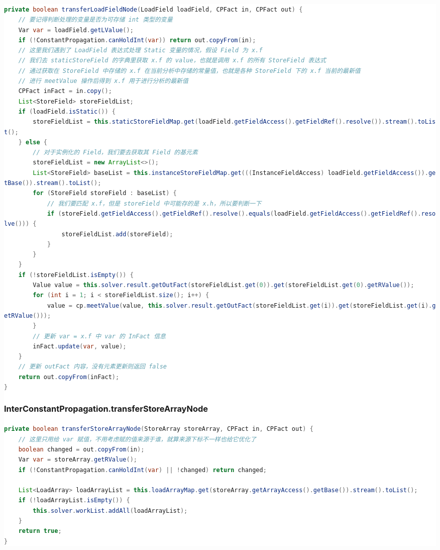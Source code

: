 ```java
private boolean transferLoadFieldNode(LoadField loadField, CPFact in, CPFact out) {
    // 要记得判断处理的变量是否为可存储 int 类型的变量
    Var var = loadField.getLValue();
    if (!ConstantPropagation.canHoldInt(var)) return out.copyFrom(in);
    // 这里我们遇到了 LoadField 表达式处理 Static 变量的情况，假设 Field 为 x.f
    // 我们去 staticStoreField 的字典里获取 x.f 的 value，也就是调用 x.f 的所有 StoreField 表达式
    // 通过获取在 StoreField 中存储的 x.f 在当前分析中存储的常量值，也就是各种 StoreField 下的 x.f 当前的最新值
    // 进行 meetValue 操作后得到 x.f 用于进行分析的最新值
    CPFact inFact = in.copy();
    List<StoreField> storeFieldList;
    if (loadField.isStatic()) {
        storeFieldList = this.staticStoreFieldMap.get(loadField.getFieldAccess().getFieldRef().resolve()).stream().toList();
    } else {
        // 对于实例化的 Field，我们要去获取其 Field 的基元素
        storeFieldList = new ArrayList<>();
        List<StoreField> baseList = this.instanceStoreFieldMap.get(((InstanceFieldAccess) loadField.getFieldAccess()).getBase()).stream().toList();
        for (StoreField storeField : baseList) {
            // 我们要匹配 x.f，但是 storeField 中可能存的是 x.h，所以要判断一下
            if (storeField.getFieldAccess().getFieldRef().resolve().equals(loadField.getFieldAccess().getFieldRef().resolve())) {
                storeFieldList.add(storeField);
            }
        }
    }
    if (!storeFieldList.isEmpty()) {
        Value value = this.solver.result.getOutFact(storeFieldList.get(0)).get(storeFieldList.get(0).getRValue());
        for (int i = 1; i < storeFieldList.size(); i++) {
            value = cp.meetValue(value, this.solver.result.getOutFact(storeFieldList.get(i)).get(storeFieldList.get(i).getRValue()));
        }
        // 更新 var = x.f 中 var 的 InFact 信息
        inFact.update(var, value);
    }
    // 更新 outFact 内容，没有元素更新则返回 false
    return out.copyFrom(inFact);
}
```

### InterConstantPropagation.transferStoreArrayNode

```java
private boolean transferStoreArrayNode(StoreArray storeArray, CPFact in, CPFact out) {
    // 这里只用给 var 赋值，不用考虑赋的值来源于谁，就算来源下标不一样也给它优化了
    boolean changed = out.copyFrom(in);
    Var var = storeArray.getRValue();
    if (!ConstantPropagation.canHoldInt(var) || !changed) return changed;

    List<LoadArray> loadArrayList = this.loadArrayMap.get(storeArray.getArrayAccess().getBase()).stream().toList();
    if (!loadArrayList.isEmpty()) {
        this.solver.workList.addAll(loadArrayList);
    }
    return true;
}
```
